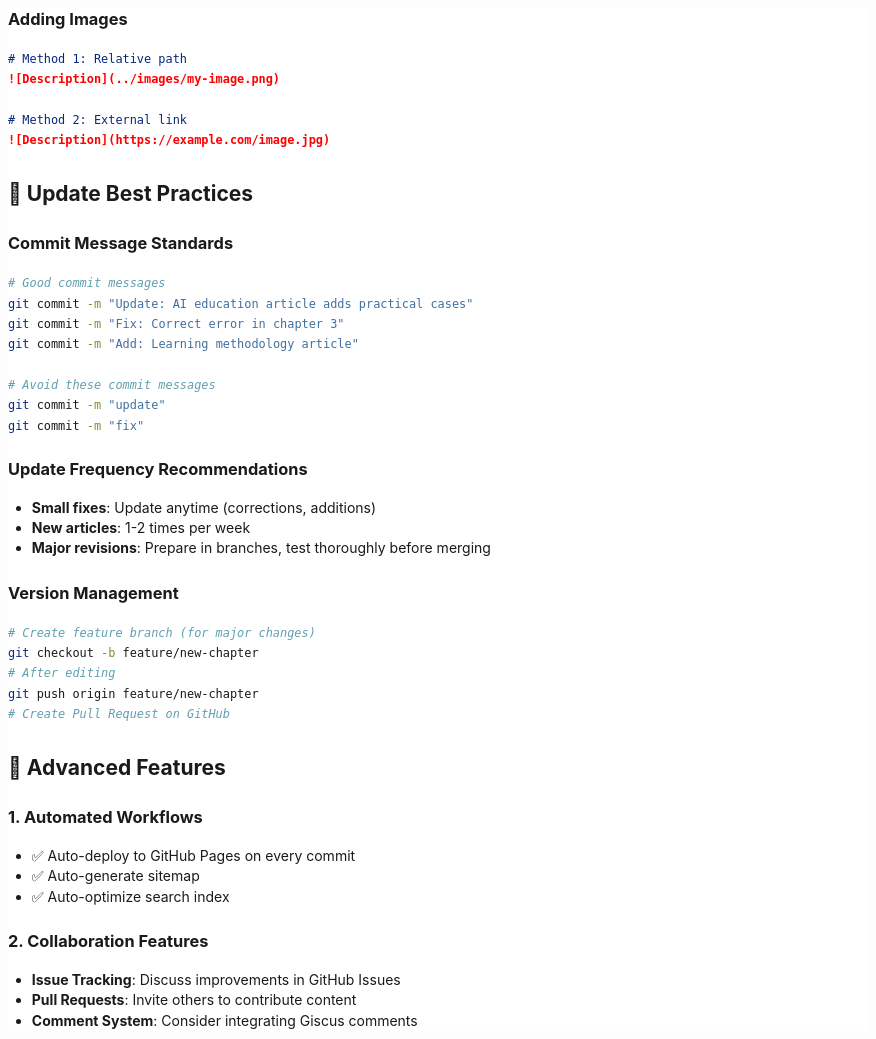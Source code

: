 ### Adding Images
```markdown
# Method 1: Relative path
![Description](../images/my-image.png)

# Method 2: External link
![Description](https://example.com/image.jpg)
```

## 🔄 Update Best Practices

### Commit Message Standards
```bash
# Good commit messages
git commit -m "Update: AI education article adds practical cases"
git commit -m "Fix: Correct error in chapter 3"
git commit -m "Add: Learning methodology article"

# Avoid these commit messages
git commit -m "update"
git commit -m "fix"
```

### Update Frequency Recommendations
- **Small fixes**: Update anytime (corrections, additions)
- **New articles**: 1-2 times per week
- **Major revisions**: Prepare in branches, test thoroughly before merging

### Version Management
```bash
# Create feature branch (for major changes)
git checkout -b feature/new-chapter
# After editing
git push origin feature/new-chapter
# Create Pull Request on GitHub
```

## 🚀 Advanced Features

### 1. Automated Workflows
- ✅ Auto-deploy to GitHub Pages on every commit
- ✅ Auto-generate sitemap
- ✅ Auto-optimize search index

### 2. Collaboration Features
- **Issue Tracking**: Discuss improvements in GitHub Issues
- **Pull Requests**: Invite others to contribute content
- **Comment System**: Consider integrating Giscus comments
